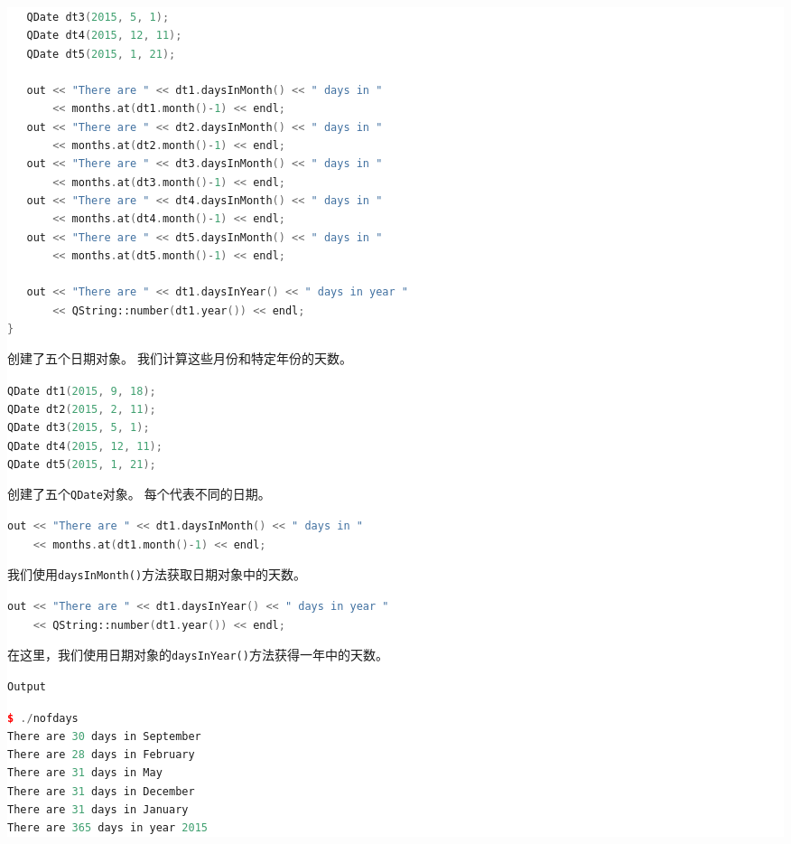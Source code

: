 ```cpp
   QDate dt3(2015, 5, 1);
   QDate dt4(2015, 12, 11);
   QDate dt5(2015, 1, 21);

   out << "There are " << dt1.daysInMonth() << " days in " 
       << months.at(dt1.month()-1) << endl;      
   out << "There are " << dt2.daysInMonth() << " days in " 
       << months.at(dt2.month()-1) << endl;
   out << "There are " << dt3.daysInMonth() << " days in " 
       << months.at(dt3.month()-1) << endl;
   out << "There are " << dt4.daysInMonth() << " days in " 
       << months.at(dt4.month()-1) << endl;
   out << "There are " << dt5.daysInMonth() << " days in " 
       << months.at(dt5.month()-1) << endl;

   out << "There are " << dt1.daysInYear() << " days in year " 
       << QString::number(dt1.year()) << endl;         
}

```

创建了五个日期对象。 我们计算这些月份和特定年份的天数。

```cpp
QDate dt1(2015, 9, 18);
QDate dt2(2015, 2, 11);
QDate dt3(2015, 5, 1);
QDate dt4(2015, 12, 11);
QDate dt5(2015, 1, 21);

```

创建了五个`QDate`对象。 每个代表不同的日期。

```cpp
out << "There are " << dt1.daysInMonth() << " days in " 
    << months.at(dt1.month()-1) << endl;   

```

我们使用`daysInMonth()`方法获取日期对象中的天数。

```cpp
out << "There are " << dt1.daysInYear() << " days in year " 
    << QString::number(dt1.year()) << endl;      

```

在这里，我们使用日期对象的`daysInYear()`方法获得一年中的天数。

`Output`

```cpp
$ ./nofdays 
There are 30 days in September
There are 28 days in February
There are 31 days in May
There are 31 days in December
There are 31 days in January
There are 365 days in year 2015

```
